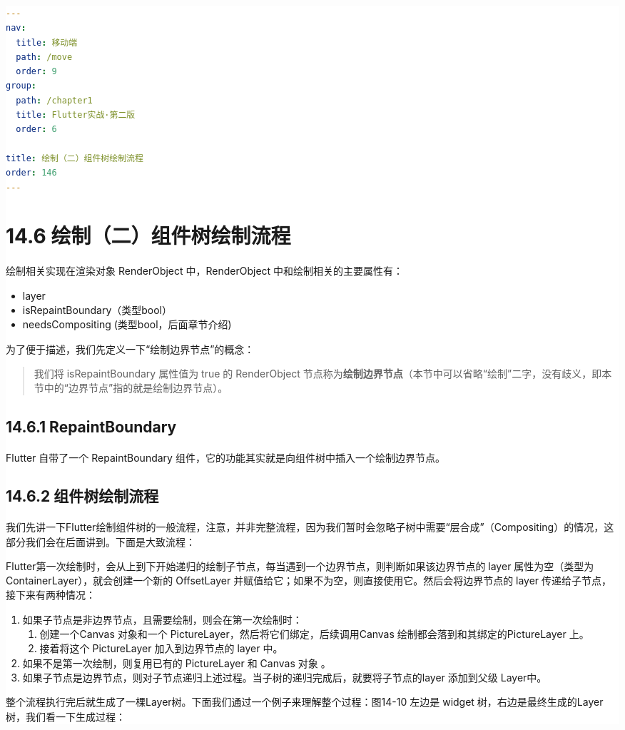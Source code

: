 ```yaml
---
nav:
  title: 移动端
  path: /move
  order: 9
group:
  path: /chapter1
  title: Flutter实战·第二版
  order: 6

title: 绘制（二）组件树绘制流程
order: 146
---
```


# 14.6 绘制（二）组件树绘制流程

绘制相关实现在渲染对象 RenderObject 中，RenderObject 中和绘制相关的主要属性有：

- layer
- isRepaintBoundary（类型bool）
- needsCompositing (类型bool，后面章节介绍)

为了便于描述，我们先定义一下“绘制边界节点”的概念：

> 我们将 isRepaintBoundary 属性值为 true 的 RenderObject 节点称为**绘制边界节点**（本节中可以省略“绘制”二字，没有歧义，即本节中的“边界节点”指的就是绘制边界节点）。

## 14.6.1 RepaintBoundary

Flutter 自带了一个 RepaintBoundary 组件，它的功能其实就是向组件树中插入一个绘制边界节点。

## 14.6.2 组件树绘制流程

我们先讲一下Flutter绘制组件树的一般流程，注意，并非完整流程，因为我们暂时会忽略子树中需要“层合成”（Compositing）的情况，这部分我们会在后面讲到。下面是大致流程：

Flutter第一次绘制时，会从上到下开始递归的绘制子节点，每当遇到一个边界节点，则判断如果该边界节点的 layer 属性为空（类型为ContainerLayer），就会创建一个新的 OffsetLayer 并赋值给它；如果不为空，则直接使用它。然后会将边界节点的 layer 传递给子节点，接下来有两种情况：

1. 如果子节点是非边界节点，且需要绘制，则会在第一次绘制时：
   1. 创建一个Canvas 对象和一个 PictureLayer，然后将它们绑定，后续调用Canvas 绘制都会落到和其绑定的PictureLayer 上。
   2. 接着将这个 PictureLayer 加入到边界节点的 layer 中。
2. 如果不是第一次绘制，则复用已有的  PictureLayer 和 Canvas 对象 。
3. 如果子节点是边界节点，则对子节点递归上述过程。当子树的递归完成后，就要将子节点的layer 添加到父级 Layer中。

整个流程执行完后就生成了一棵Layer树。下面我们通过一个例子来理解整个过程：图14-10 左边是 widget 树，右边是最终生成的Layer树，我们看一下生成过程：
